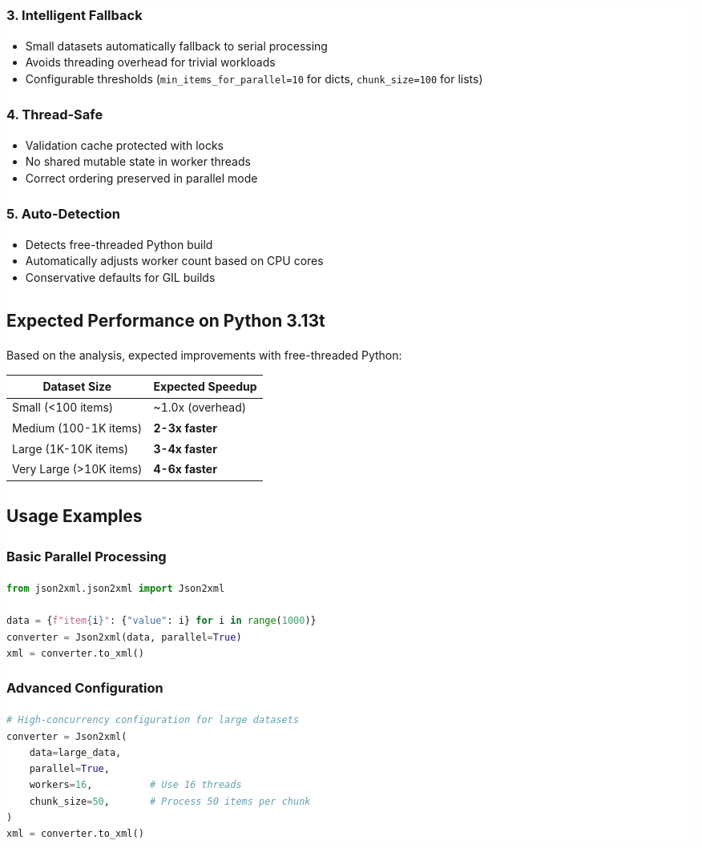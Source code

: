### 3. **Intelligent Fallback**
- Small datasets automatically fallback to serial processing
- Avoids threading overhead for trivial workloads
- Configurable thresholds (`min_items_for_parallel=10` for dicts, `chunk_size=100` for lists)

### 4. **Thread-Safe**
- Validation cache protected with locks
- No shared mutable state in worker threads
- Correct ordering preserved in parallel mode

### 5. **Auto-Detection**
- Detects free-threaded Python build
- Automatically adjusts worker count based on CPU cores
- Conservative defaults for GIL builds

## Expected Performance on Python 3.13t

Based on the analysis, expected improvements with free-threaded Python:

| Dataset Size | Expected Speedup |
|--------------|------------------|
| Small (<100 items) | ~1.0x (overhead) |
| Medium (100-1K items) | **2-3x faster** |
| Large (1K-10K items) | **3-4x faster** |
| Very Large (>10K items) | **4-6x faster** |

## Usage Examples

### Basic Parallel Processing
```python
from json2xml.json2xml import Json2xml

data = {f"item{i}": {"value": i} for i in range(1000)}
converter = Json2xml(data, parallel=True)
xml = converter.to_xml()
```

### Advanced Configuration
```python
# High-concurrency configuration for large datasets
converter = Json2xml(
    data=large_data,
    parallel=True,
    workers=16,          # Use 16 threads
    chunk_size=50,       # Process 50 items per chunk
)
xml = converter.to_xml()
```

